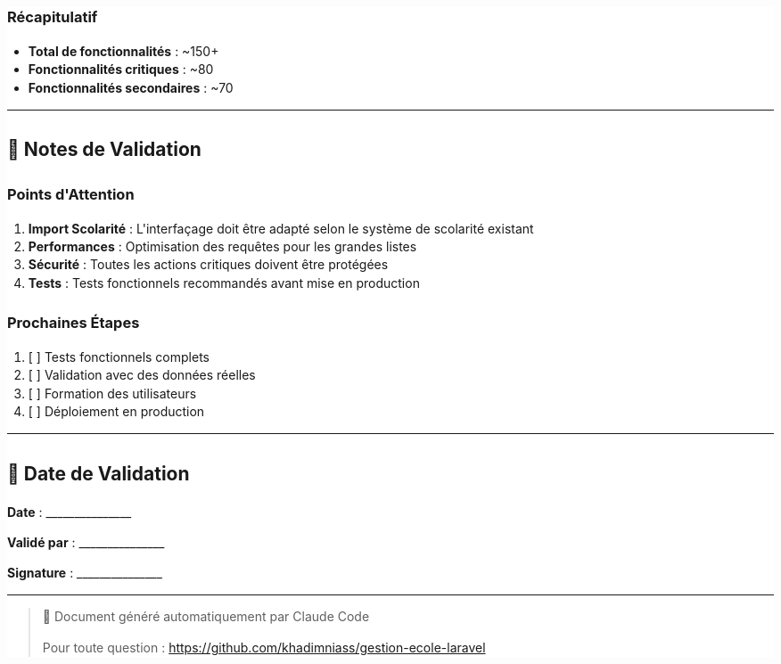 ### Récapitulatif

- **Total de fonctionnalités** : ~150+
- **Fonctionnalités critiques** : ~80
- **Fonctionnalités secondaires** : ~70

---

## 📌 Notes de Validation

### Points d'Attention

1. **Import Scolarité** : L'interfaçage doit être adapté selon le système de scolarité existant
2. **Performances** : Optimisation des requêtes pour les grandes listes
3. **Sécurité** : Toutes les actions critiques doivent être protégées
4. **Tests** : Tests fonctionnels recommandés avant mise en production

### Prochaines Étapes

1. [ ] Tests fonctionnels complets
2. [ ] Validation avec des données réelles
3. [ ] Formation des utilisateurs
4. [ ] Déploiement en production

---

## 📅 Date de Validation

**Date** : _______________

**Validé par** : _______________

**Signature** : _______________

---

> 🤖 Document généré automatiquement par Claude Code
>
> Pour toute question : https://github.com/khadimniass/gestion-ecole-laravel
